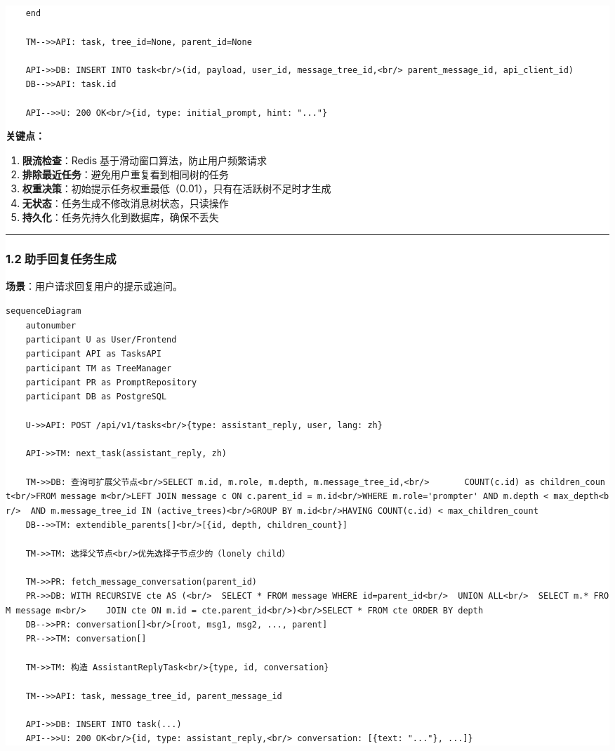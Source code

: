 ```mermaid
    end
    
    TM-->>API: task, tree_id=None, parent_id=None
    
    API->>DB: INSERT INTO task<br/>(id, payload, user_id, message_tree_id,<br/> parent_message_id, api_client_id)
    DB-->>API: task.id
    
    API-->>U: 200 OK<br/>{id, type: initial_prompt, hint: "..."}
```

**关键点：**

1. **限流检查**：Redis 基于滑动窗口算法，防止用户频繁请求
2. **排除最近任务**：避免用户重复看到相同树的任务
3. **权重决策**：初始提示任务权重最低（0.01），只有在活跃树不足时才生成
4. **无状态**：任务生成不修改消息树状态，只读操作
5. **持久化**：任务先持久化到数据库，确保不丢失

---

### 1.2 助手回复任务生成

**场景**：用户请求回复用户的提示或追问。

```mermaid
sequenceDiagram
    autonumber
    participant U as User/Frontend
    participant API as TasksAPI
    participant TM as TreeManager
    participant PR as PromptRepository
    participant DB as PostgreSQL
    
    U->>API: POST /api/v1/tasks<br/>{type: assistant_reply, user, lang: zh}
    
    API->>TM: next_task(assistant_reply, zh)
    
    TM->>DB: 查询可扩展父节点<br/>SELECT m.id, m.role, m.depth, m.message_tree_id,<br/>       COUNT(c.id) as children_count<br/>FROM message m<br/>LEFT JOIN message c ON c.parent_id = m.id<br/>WHERE m.role='prompter' AND m.depth < max_depth<br/>  AND m.message_tree_id IN (active_trees)<br/>GROUP BY m.id<br/>HAVING COUNT(c.id) < max_children_count
    DB-->>TM: extendible_parents[]<br/>[{id, depth, children_count}]
    
    TM->>TM: 选择父节点<br/>优先选择子节点少的（lonely child）
    
    TM->>PR: fetch_message_conversation(parent_id)
    PR->>DB: WITH RECURSIVE cte AS (<br/>  SELECT * FROM message WHERE id=parent_id<br/>  UNION ALL<br/>  SELECT m.* FROM message m<br/>    JOIN cte ON m.id = cte.parent_id<br/>)<br/>SELECT * FROM cte ORDER BY depth
    DB-->>PR: conversation[]<br/>[root, msg1, msg2, ..., parent]
    PR-->>TM: conversation[]
    
    TM->>TM: 构造 AssistantReplyTask<br/>{type, id, conversation}
    
    TM-->>API: task, message_tree_id, parent_message_id
    
    API->>DB: INSERT INTO task(...)
    API-->>U: 200 OK<br/>{id, type: assistant_reply,<br/> conversation: [{text: "..."}, ...]}
```
